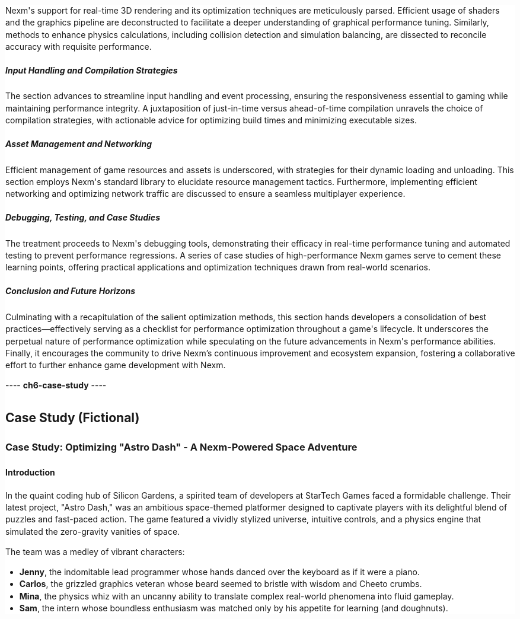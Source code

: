Nexm's support for real-time 3D rendering and its optimization techniques are meticulously parsed. Efficient usage of shaders and the graphics pipeline are deconstructed to facilitate a deeper understanding of graphical performance tuning. Similarly, methods to enhance physics calculations, including collision detection and simulation balancing, are dissected to reconcile accuracy with requisite performance.

##### Input Handling and Compilation Strategies

The section advances to streamline input handling and event processing, ensuring the responsiveness essential to gaming while maintaining performance integrity. A juxtaposition of just-in-time versus ahead-of-time compilation unravels the choice of compilation strategies, with actionable advice for optimizing build times and minimizing executable sizes.

##### Asset Management and Networking

Efficient management of game resources and assets is underscored, with strategies for their dynamic loading and unloading. This section employs Nexm's standard library to elucidate resource management tactics. Furthermore, implementing efficient networking and optimizing network traffic are discussed to ensure a seamless multiplayer experience.

##### Debugging, Testing, and Case Studies

The treatment proceeds to Nexm's debugging tools, demonstrating their efficacy in real-time performance tuning and automated testing to prevent performance regressions. A series of case studies of high-performance Nexm games serve to cement these learning points, offering practical applications and optimization techniques drawn from real-world scenarios.

##### Conclusion and Future Horizons

Culminating with a recapitulation of the salient optimization methods, this section hands developers a consolidation of best practices—effectively serving as a checklist for performance optimization throughout a game's lifecycle. It underscores the perpetual nature of performance optimization while speculating on the future advancements in Nexm's performance abilities. Finally, it encourages the community to drive Nexm’s continuous improvement and ecosystem expansion, fostering a collaborative effort to further enhance game development with Nexm.
 
---- **ch6-case-study** ----
 
## Case Study (Fictional)
 
### Case Study: Optimizing "Astro Dash" - A Nexm-Powered Space Adventure

#### Introduction

In the quaint coding hub of Silicon Gardens, a spirited team of developers at StarTech Games faced a formidable challenge. Their latest project, "Astro Dash," was an ambitious space-themed platformer designed to captivate players with its delightful blend of puzzles and fast-paced action. The game featured a vividly stylized universe, intuitive controls, and a physics engine that simulated the zero-gravity vanities of space.

The team was a medley of vibrant characters: 
- **Jenny**, the indomitable lead programmer whose hands danced over the keyboard as if it were a piano.
- **Carlos**, the grizzled graphics veteran whose beard seemed to bristle with wisdom and Cheeto crumbs.
- **Mina**, the physics whiz with an uncanny ability to translate complex real-world phenomena into fluid gameplay.
- **Sam**, the intern whose boundless enthusiasm was matched only by his appetite for learning (and doughnuts).
